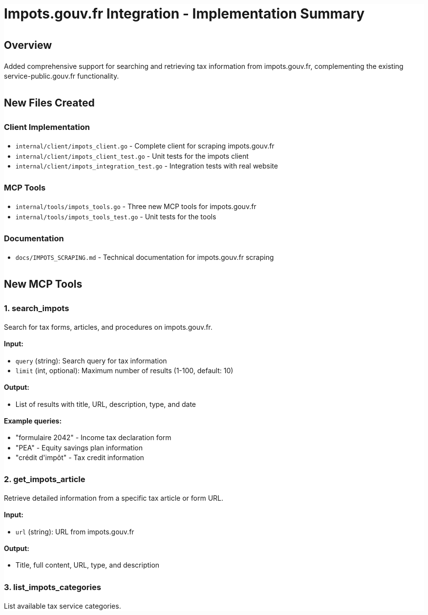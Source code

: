 # Impots.gouv.fr Integration - Implementation Summary

## Overview

Added comprehensive support for searching and retrieving tax information from impots.gouv.fr, complementing the existing service-public.gouv.fr functionality.

## New Files Created

### Client Implementation
- `internal/client/impots_client.go` - Complete client for scraping impots.gouv.fr
- `internal/client/impots_client_test.go` - Unit tests for the impots client
- `internal/client/impots_integration_test.go` - Integration tests with real website

### MCP Tools
- `internal/tools/impots_tools.go` - Three new MCP tools for impots.gouv.fr
- `internal/tools/impots_tools_test.go` - Unit tests for the tools

### Documentation
- `docs/IMPOTS_SCRAPING.md` - Technical documentation for impots.gouv.fr scraping

## New MCP Tools

### 1. search_impots
Search for tax forms, articles, and procedures on impots.gouv.fr.

**Input:**
- `query` (string): Search query for tax information
- `limit` (int, optional): Maximum number of results (1-100, default: 10)

**Output:**
- List of results with title, URL, description, type, and date

**Example queries:**
- "formulaire 2042" - Income tax declaration form
- "PEA" - Equity savings plan information
- "crédit d'impôt" - Tax credit information

### 2. get_impots_article
Retrieve detailed information from a specific tax article or form URL.

**Input:**
- `url` (string): URL from impots.gouv.fr

**Output:**
- Title, full content, URL, type, and description

### 3. list_impots_categories
List available tax service categories.
